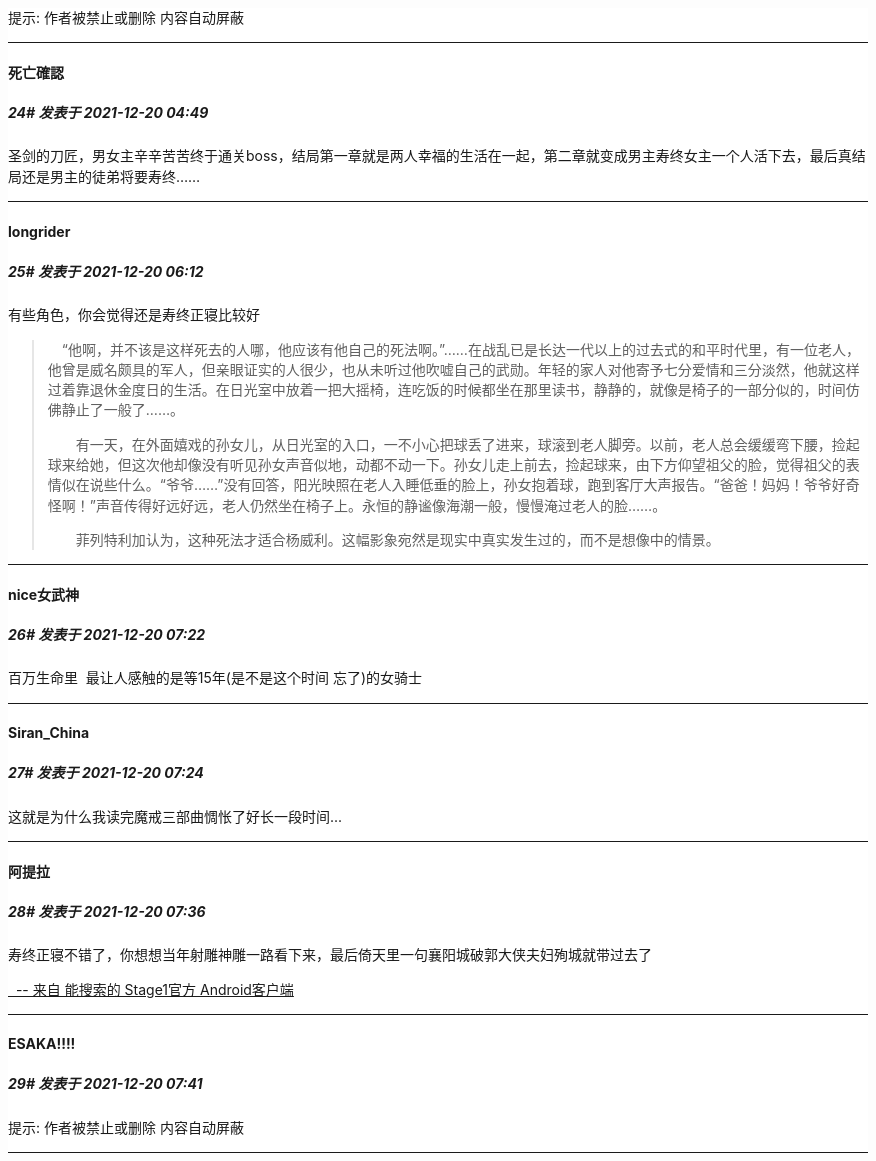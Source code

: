 提示: 作者被禁止或删除 内容自动屏蔽

*****

####  死亡確認  
##### 24#       发表于 2021-12-20 04:49

圣剑的刀匠，男女主辛辛苦苦终于通关boss，结局第一章就是两人幸福的生活在一起，第二章就变成男主寿终女主一个人活下去，最后真结局还是男主的徒弟将要寿终……

*****

####  longrider  
##### 25#       发表于 2021-12-20 06:12

有些角色，你会觉得还是寿终正寝比较好
 <blockquote>　“他啊，并不该是这样死去的人哪，他应该有他自己的死法啊。”……在战乱已是长达一代以上的过去式的和平时代里，有一位老人，他曾是威名颇具的军人，但亲眼证实的人很少，也从未听过他吹嘘自己的武勋。年轻的家人对他寄予七分爱情和三分淡然，他就这样过着靠退休金度日的生活。在日光室中放着一把大摇椅，连吃饭的时候都坐在那里读书，静静的，就像是椅子的一部分似的，时间仿佛静止了一般了……。

　　有一天，在外面嬉戏的孙女儿，从日光室的入口，一不小心把球丢了进来，球滚到老人脚旁。以前，老人总会缓缓弯下腰，捡起球来给她，但这次他却像没有听见孙女声音似地，动都不动一下。孙女儿走上前去，捡起球来，由下方仰望祖父的脸，觉得祖父的表情似在说些什么。“爷爷……”没有回答，阳光映照在老人入睡低垂的脸上，孙女抱着球，跑到客厅大声报告。“爸爸！妈妈！爷爷好奇怪啊！”声音传得好远好远，老人仍然坐在椅子上。永恒的静谧像海潮一般，慢慢淹过老人的脸……。

　　菲列特利加认为，这种死法才适合杨威利。这幅影象宛然是现实中真实发生过的，而不是想像中的情景。</blockquote>

*****

####  nice女武神  
##### 26#       发表于 2021-12-20 07:22

百万生命里  最让人感触的是等15年(是不是这个时间 忘了)的女骑士

*****

####  Siran_China  
##### 27#       发表于 2021-12-20 07:24

这就是为什么我读完魔戒三部曲惆怅了好长一段时间...

*****

####  阿提拉  
##### 28#       发表于 2021-12-20 07:36

寿终正寝不错了，你想想当年射雕神雕一路看下来，最后倚天里一句襄阳城破郭大侠夫妇殉城就带过去了

[  -- 来自 能搜索的 Stage1官方 Android客户端](https://www.coolapk.com/apk/140634)

*****

####  ESAKA!!!!  
##### 29#       发表于 2021-12-20 07:41

提示: 作者被禁止或删除 内容自动屏蔽

*****
